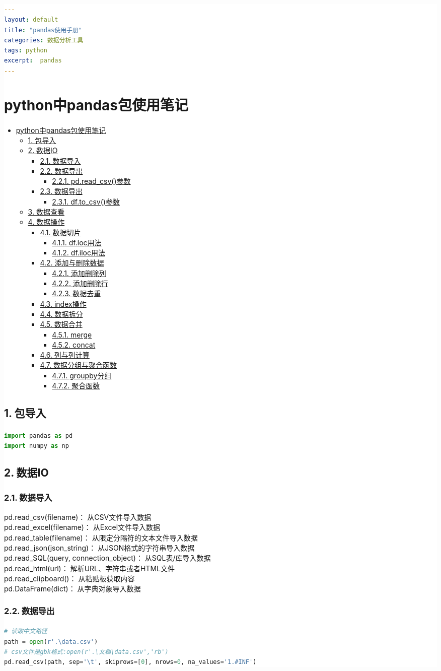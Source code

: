 ```yaml
---
layout: default
title: "pandas使用手册"
categories: 数据分析工具
tags: python
excerpt:  pandas
---
```

 # python中pandas包使用笔记
- [python中pandas包使用笔记](#python中pandas包使用笔记)
  - [1. 包导入](#1-包导入)
  - [2. 数据IO](#2-数据io)
    - [2.1. 数据导入](#21-数据导入)
    - [2.2. 数据导出](#22-数据导出)
      - [2.2.1. pd.read_csv()参数](#221-pdread_csv参数)
    - [2.3. 数据导出](#23-数据导出)
      - [2.3.1. df.to_csv()参数](#231-dfto_csv参数)
  - [3. 数据查看](#3-数据查看)
  - [4. 数据操作](#4-数据操作)
    - [4.1. 数据切片](#41-数据切片)
      - [4.1.1. df.loc用法](#411-dfloc用法)
      - [4.1.2. df.iloc用法](#412-dfiloc用法)
    - [4.2. 添加与删除数据](#42-添加与删除数据)
      - [4.2.1. 添加删除列](#421-添加删除列)
      - [4.2.2. 添加删除行](#422-添加删除行)
      - [4.2.3. 数据去重](#423-数据去重)
    - [4.3. index操作](#43-index操作)
    - [4.4. 数据拆分](#44-数据拆分)
    - [4.5. 数据合并](#45-数据合并)
      - [4.5.1. merge](#451-merge)
      - [4.5.2. concat](#452-concat)
    - [4.6. 列与列计算](#46-列与列计算)
    - [4.7. 数据分组与聚合函数](#47-数据分组与聚合函数)
      - [4.7.1. groupby分组](#471-groupby分组)
      - [4.7.2. 聚合函数](#472-聚合函数)
## 1. 包导入


```python
import pandas as pd
import numpy as np
```

## 2. 数据IO

### 2.1. 数据导入
pd.read_csv(filename)： 从CSV文件导入数据  
pd.read_excel(filename)： 从Excel文件导入数据  
pd.read_table(filename)： 从限定分隔符的文本文件导入数据  
pd.read_json(json_string)： 从JSON格式的字符串导入数据  
pd.read_SQL(query, connection_object)： 从SQL表/库导入数据  
pd.read_html(url)： 解析URL、字符串或者HTML文件  
pd.read_clipboard()： 从粘贴板获取内容  
pd.DataFrame(dict)： 从字典对象导入数据  
### 2.2. 数据导出
```python
# 读取中文路径
path = open(r'.\data.csv')
# csv文件是gbk格式:open(r'.\文档\data.csv','rb')
pd.read_csv(path, sep='\t', skiprows=[0], nrows=0, na_values='1.#INF')
```